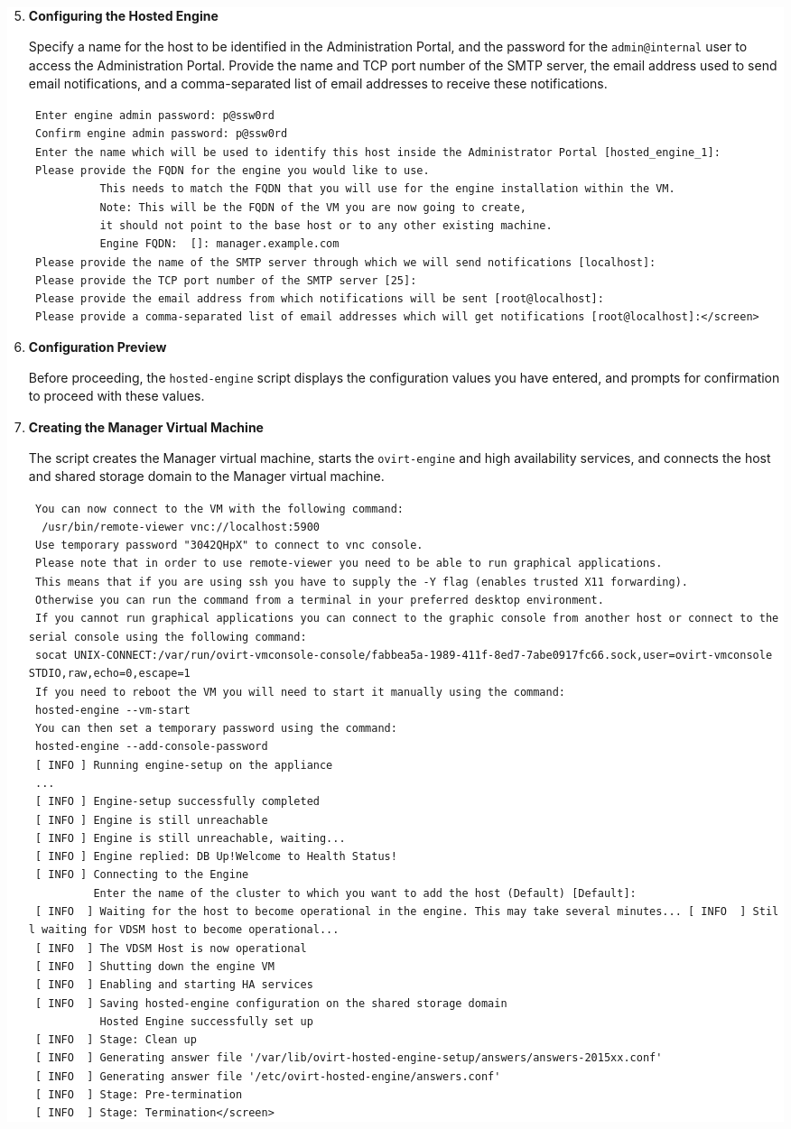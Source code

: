 5. **Configuring the Hosted Engine**

    Specify a name for the host to be identified in the Administration Portal, and the password for the `admin@internal` user to access the Administration Portal. Provide the name and TCP port number of the SMTP server, the email address used to send email notifications, and a comma-separated list of email addresses to receive these notifications.

        Enter engine admin password: p@ssw0rd
        Confirm engine admin password: p@ssw0rd
        Enter the name which will be used to identify this host inside the Administrator Portal [hosted_engine_1]:
        Please provide the FQDN for the engine you would like to use.
                  This needs to match the FQDN that you will use for the engine installation within the VM.
                  Note: This will be the FQDN of the VM you are now going to create,
                  it should not point to the base host or to any other existing machine.
                  Engine FQDN:  []: manager.example.com
        Please provide the name of the SMTP server through which we will send notifications [localhost]: 
        Please provide the TCP port number of the SMTP server [25]: 
        Please provide the email address from which notifications will be sent [root@localhost]: 
        Please provide a comma-separated list of email addresses which will get notifications [root@localhost]:</screen>

6. **Configuration Preview**

    Before proceeding, the `hosted-engine` script displays the configuration values you have entered, and prompts for confirmation to proceed with these values.

7. **Creating the Manager Virtual Machine**

    The script creates the Manager virtual machine, starts the `ovirt-engine` and high availability services, and connects the host and shared storage domain to the Manager virtual machine.

        You can now connect to the VM with the following command:
         /usr/bin/remote-viewer vnc://localhost:5900
        Use temporary password "3042QHpX" to connect to vnc console.
        Please note that in order to use remote-viewer you need to be able to run graphical applications.
        This means that if you are using ssh you have to supply the -Y flag (enables trusted X11 forwarding).
        Otherwise you can run the command from a terminal in your preferred desktop environment.
        If you cannot run graphical applications you can connect to the graphic console from another host or connect to the serial console using the following command:
        socat UNIX-CONNECT:/var/run/ovirt-vmconsole-console/fabbea5a-1989-411f-8ed7-7abe0917fc66.sock,user=ovirt-vmconsole STDIO,raw,echo=0,escape=1
        If you need to reboot the VM you will need to start it manually using the command:
        hosted-engine --vm-start
        You can then set a temporary password using the command:
        hosted-engine --add-console-password
        [ INFO ] Running engine-setup on the appliance
        ...
        [ INFO ] Engine-setup successfully completed
        [ INFO ] Engine is still unreachable
        [ INFO ] Engine is still unreachable, waiting...
        [ INFO ] Engine replied: DB Up!Welcome to Health Status!
        [ INFO ] Connecting to the Engine
                 Enter the name of the cluster to which you want to add the host (Default) [Default]:
        [ INFO  ] Waiting for the host to become operational in the engine. This may take several minutes... [ INFO  ] Still waiting for VDSM host to become operational...
        [ INFO  ] The VDSM Host is now operational      
        [ INFO  ] Shutting down the engine VM
        [ INFO  ] Enabling and starting HA services
        [ INFO  ] Saving hosted-engine configuration on the shared storage domain
                  Hosted Engine successfully set up
        [ INFO  ] Stage: Clean up
        [ INFO  ] Generating answer file '/var/lib/ovirt-hosted-engine-setup/answers/answers-2015xx.conf'
        [ INFO  ] Generating answer file '/etc/ovirt-hosted-engine/answers.conf'
        [ INFO  ] Stage: Pre-termination
        [ INFO  ] Stage: Termination</screen>